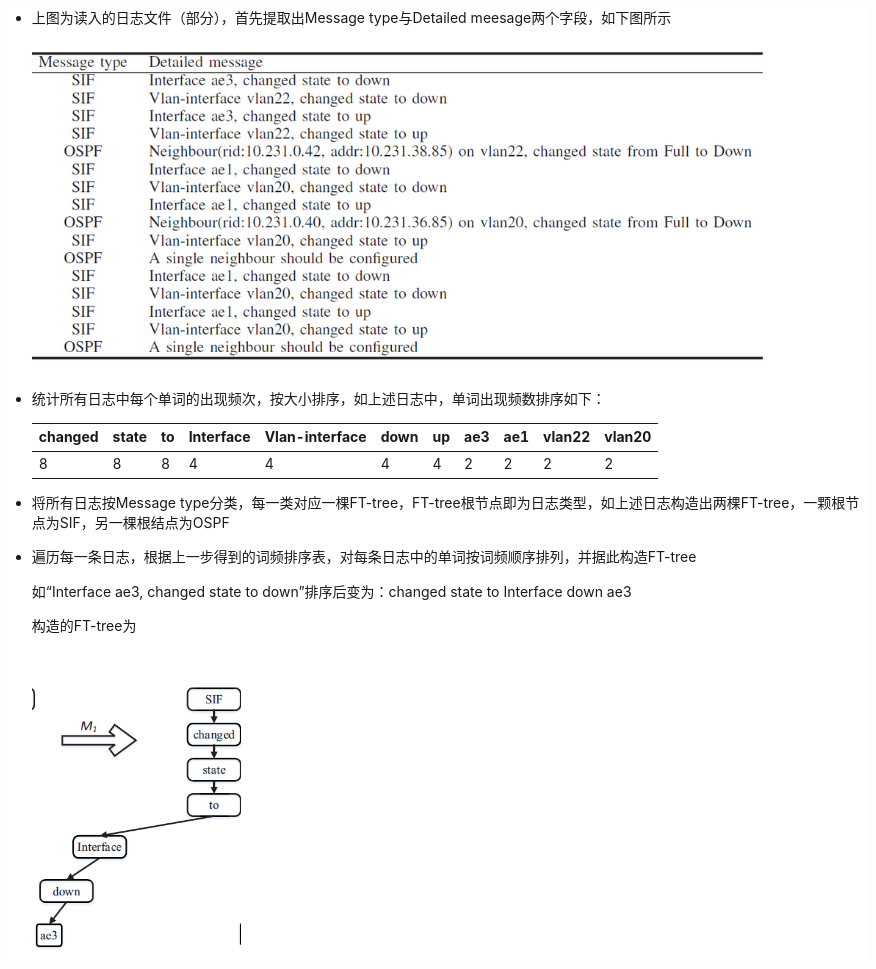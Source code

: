 - 上图为读入的日志文件（部分），首先提取出Message type与Detailed meesage两个字段，如下图所示

  <img src="pics/7.PNG" width=90%>

- 统计所有日志中每个单词的出现频次，按大小排序，如上述日志中，单词出现频数排序如下：

  | changed | state | to   | Interface | Vlan-interface | down | up   | ae3  | ae1  | vlan22 | vlan20 |
  | ------- | ----- | ---- | --------- | -------------- | ---- | ---- | ---- | ---- | ------ | ------ |
  | 8       | 8     | 8    | 4         | 4              | 4    | 4    | 2    | 2    | 2      | 2      |

- 将所有日志按Message type分类，每一类对应一棵FT-tree，FT-tree根节点即为日志类型，如上述日志构造出两棵FT-tree，一颗根节点为SIF，另一棵根结点为OSPF

- 遍历每一条日志，根据上一步得到的词频排序表，对每条日志中的单词按词频顺序排列，并据此构造FT-tree

  如“Interface ae3, changed state to down”排序后变为：changed state to Interface down ae3

  构造的FT-tree为

  <img src="pics/8.PNG" width=25%>
